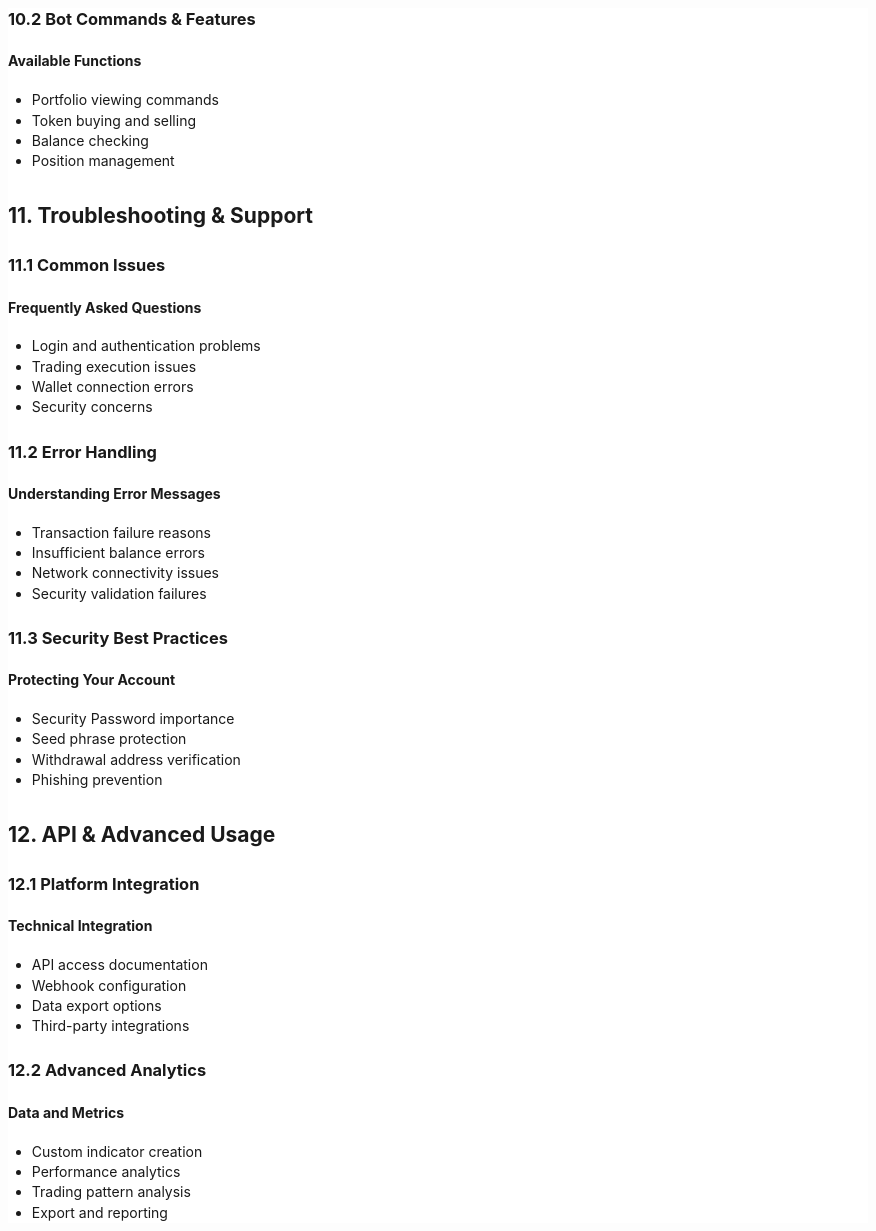 ### 10.2 Bot Commands & Features

#### Available Functions
- Portfolio viewing commands
- Token buying and selling
- Balance checking
- Position management

## 11. Troubleshooting & Support

### 11.1 Common Issues

#### Frequently Asked Questions
- Login and authentication problems
- Trading execution issues
- Wallet connection errors
- Security concerns

### 11.2 Error Handling

#### Understanding Error Messages
- Transaction failure reasons
- Insufficient balance errors
- Network connectivity issues
- Security validation failures

### 11.3 Security Best Practices

#### Protecting Your Account
- Security Password importance
- Seed phrase protection
- Withdrawal address verification
- Phishing prevention

## 12. API & Advanced Usage

### 12.1 Platform Integration

#### Technical Integration
- API access documentation
- Webhook configuration
- Data export options
- Third-party integrations

### 12.2 Advanced Analytics

#### Data and Metrics
- Custom indicator creation
- Performance analytics
- Trading pattern analysis
- Export and reporting
